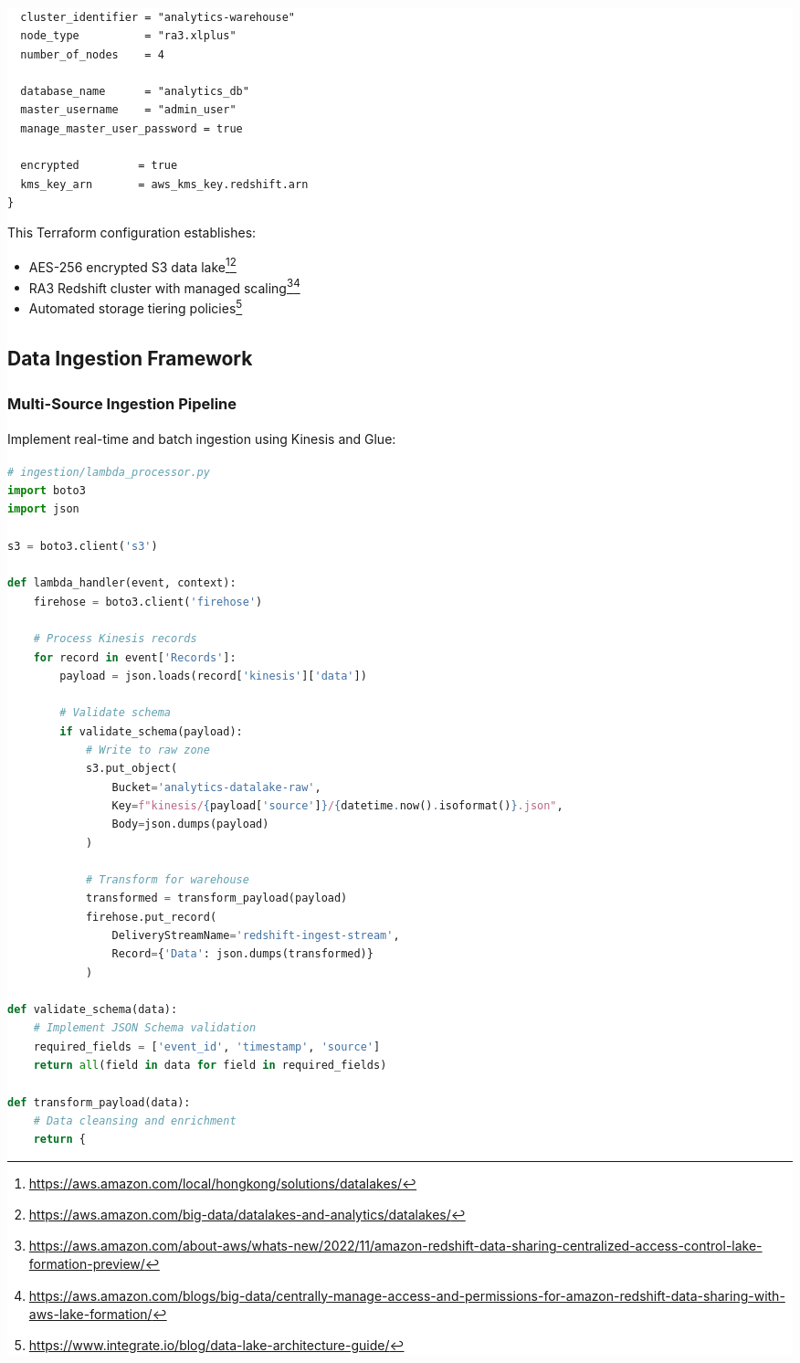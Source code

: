 ```hcl  
  cluster_identifier = "analytics-warehouse"  
  node_type          = "ra3.xlplus"  
  number_of_nodes    = 4  

  database_name      = "analytics_db"  
  master_username    = "admin_user"  
  manage_master_user_password = true  

  encrypted         = true  
  kms_key_arn       = aws_kms_key.redshift.arn  
}  
```

This Terraform configuration establishes:

- AES-256 encrypted S3 data lake[^1][^6]
- RA3 Redshift cluster with managed scaling[^2][^7]
- Automated storage tiering policies[^8]


## Data Ingestion Framework

### Multi-Source Ingestion Pipeline

Implement real-time and batch ingestion using Kinesis and Glue:

```python  
# ingestion/lambda_processor.py  
import boto3  
import json  

s3 = boto3.client('s3')  

def lambda_handler(event, context):  
    firehose = boto3.client('firehose')  
    
    # Process Kinesis records  
    for record in event['Records']:  
        payload = json.loads(record['kinesis']['data'])  
        
        # Validate schema  
        if validate_schema(payload):  
            # Write to raw zone  
            s3.put_object(  
                Bucket='analytics-datalake-raw',  
                Key=f"kinesis/{payload['source']}/{datetime.now().isoformat()}.json",  
                Body=json.dumps(payload)  
            )  
            
            # Transform for warehouse  
            transformed = transform_payload(payload)  
            firehose.put_record(  
                DeliveryStreamName='redshift-ingest-stream',  
                Record={'Data': json.dumps(transformed)}  
            )  

def validate_schema(data):  
    # Implement JSON Schema validation  
    required_fields = ['event_id', 'timestamp', 'source']  
    return all(field in data for field in required_fields)  

def transform_payload(data):  
    # Data cleansing and enrichment  
    return {  
```

[^1]: https://aws.amazon.com/local/hongkong/solutions/datalakes/
[^2]: https://aws.amazon.com/about-aws/whats-new/2022/11/amazon-redshift-data-sharing-centralized-access-control-lake-formation-preview/
[^3]: https://www.mongodb.com/en-us/resources/basics/databases/data-lake-architecture
[^4]: https://learn.microsoft.com/en-us/samples/azure/azure-sdk-for-python/storage-datalake-samples/
[^5]: https://www.integrate.io/blog/etl-tools-in-data-lake/
[^6]: https://aws.amazon.com/big-data/datalakes-and-analytics/datalakes/
[^7]: https://aws.amazon.com/blogs/big-data/centrally-manage-access-and-permissions-for-amazon-redshift-data-sharing-with-aws-lake-formation/
[^8]: https://www.integrate.io/blog/data-lake-architecture-guide/
[^9]: https://github.com/aws-samples/data-lake-storage-standardization
[^10]: https://www.solix.com/articles/data-lakes-for-enterprises/best-practices/
[^11]: https://aws.amazon.com/what-is/data-lake/
[^12]: https://docs.aws.amazon.com/redshift/latest/dg/lf_datashare_overview.html
[^13]: https://mastechinfotrellis.com/blogs/data-lake-platform-architecture
[^14]: https://www.gooddata.com/blog/data-warehouse-data-lake-and-analytics-lake-a-detailed-comparison/
[^15]: http://www.softwareag.com/en_corporate/blog/streamsets/mastering-data-lake-ingestion-methods-best-practices.html
[^16]: https://www.simplilearn.com/data-lakes-and-data-analytics-article
[^17]: https://docs.aws.amazon.com/redshift/latest/dg/spectrum-lake-formation.html
[^18]: https://www.databricks.com/discover/data-lakes
[^19]: https://www.redpanda.com/guides/fundamentals-of-data-engineering-data-warehouse-vs-data-lake
[^20]: https://www.databricks.com/discover/data-lakes/best-practices